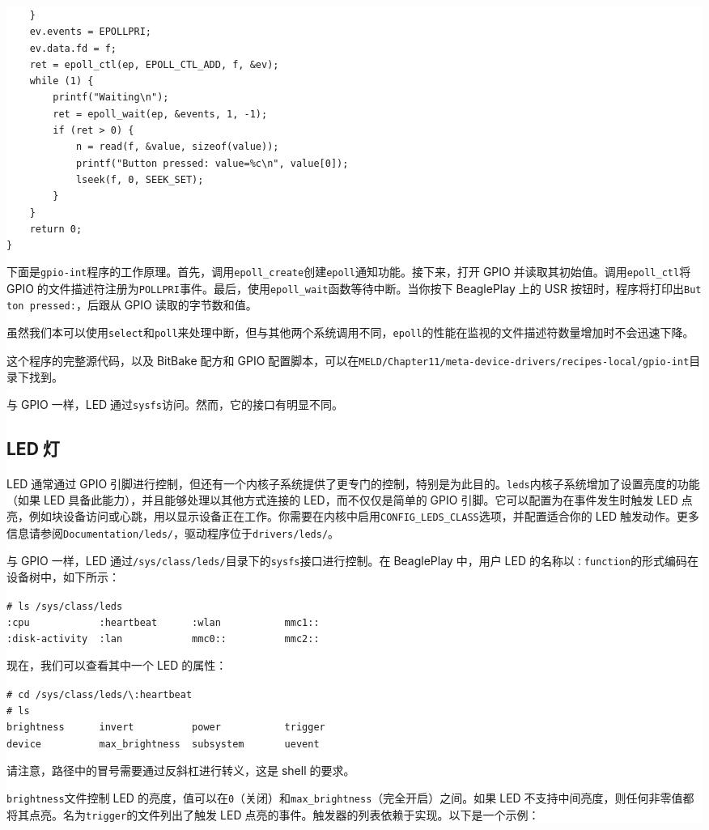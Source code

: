 ```
    }
    ev.events = EPOLLPRI;
    ev.data.fd = f;
    ret = epoll_ctl(ep, EPOLL_CTL_ADD, f, &ev);
    while (1) {
        printf("Waiting\n");
        ret = epoll_wait(ep, &events, 1, -1);
        if (ret > 0) {
            n = read(f, &value, sizeof(value));
            printf("Button pressed: value=%c\n", value[0]);
            lseek(f, 0, SEEK_SET);
        }
    }
    return 0;
} 
```

下面是`gpio-int`程序的工作原理。首先，调用`epoll_create`创建`epoll`通知功能。接下来，打开 GPIO 并读取其初始值。调用`epoll_ctl`将 GPIO 的文件描述符注册为`POLLPRI`事件。最后，使用`epoll_wait`函数等待中断。当你按下 BeaglePlay 上的 USR 按钮时，程序将打印出`Button pressed:`，后跟从 GPIO 读取的字节数和值。

虽然我们本可以使用`select`和`poll`来处理中断，但与其他两个系统调用不同，`epoll`的性能在监视的文件描述符数量增加时不会迅速下降。

这个程序的完整源代码，以及 BitBake 配方和 GPIO 配置脚本，可以在`MELD/Chapter11/meta-device-drivers/recipes-local/gpio-int`目录下找到。

与 GPIO 一样，LED 通过`sysfs`访问。然而，它的接口有明显不同。

## LED 灯

LED 通常通过 GPIO 引脚进行控制，但还有一个内核子系统提供了更专门的控制，特别是为此目的。`leds`内核子系统增加了设置亮度的功能（如果 LED 具备此能力），并且能够处理以其他方式连接的 LED，而不仅仅是简单的 GPIO 引脚。它可以配置为在事件发生时触发 LED 点亮，例如块设备访问或心跳，用以显示设备正在工作。你需要在内核中启用`CONFIG_LEDS_CLASS`选项，并配置适合你的 LED 触发动作。更多信息请参阅`Documentation/leds/`，驱动程序位于`drivers/leds/`。

与 GPIO 一样，LED 通过`/sys/class/leds/`目录下的`sysfs`接口进行控制。在 BeaglePlay 中，用户 LED 的名称以`：function`的形式编码在设备树中，如下所示：

```
# ls /sys/class/leds
:cpu            :heartbeat      :wlan           mmc1::
:disk-activity  :lan            mmc0::          mmc2:: 
```

现在，我们可以查看其中一个 LED 的属性：

```
# cd /sys/class/leds/\:heartbeat
# ls
brightness      invert          power           trigger
device          max_brightness  subsystem       uevent 
```

请注意，路径中的冒号需要通过反斜杠进行转义，这是 shell 的要求。

`brightness`文件控制 LED 的亮度，值可以在`0`（关闭）和`max_brightness`（完全开启）之间。如果 LED 不支持中间亮度，则任何非零值都将其点亮。名为`trigger`的文件列出了触发 LED 点亮的事件。触发器的列表依赖于实现。以下是一个示例：
